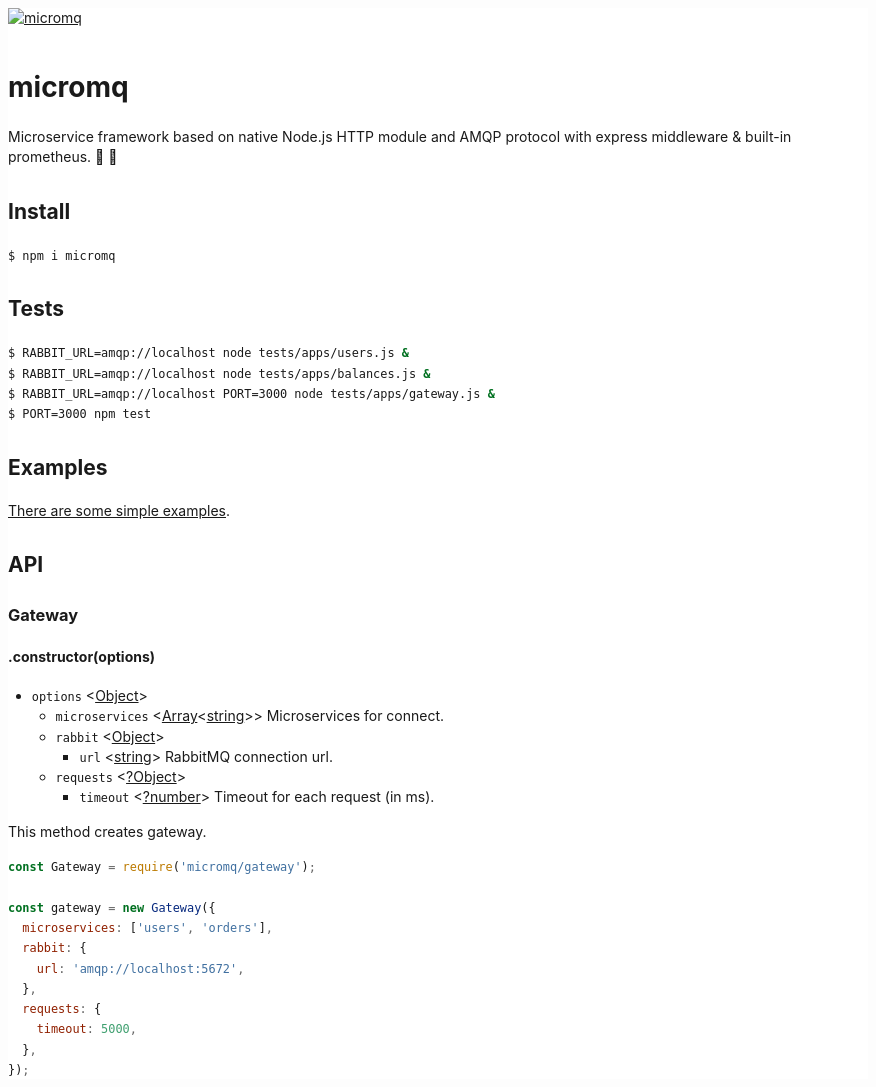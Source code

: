 [![micromq](https://img.shields.io/npm/v/micromq.svg?style=flat-square)](https://www.npmjs.com/package/micromq/)

# micromq

Microservice framework based on native Node.js HTTP module and AMQP protocol with express middleware & built-in prometheus. 🔬 🐇

## Install

```sh
$ npm i micromq
```

## Tests

```sh
$ RABBIT_URL=amqp://localhost node tests/apps/users.js &
$ RABBIT_URL=amqp://localhost node tests/apps/balances.js &
$ RABBIT_URL=amqp://localhost PORT=3000 node tests/apps/gateway.js &
$ PORT=3000 npm test
```

## Examples

[There are some simple examples](examples).

## API

### Gateway

#### .constructor(options)

- `options` <[Object](https://developer.mozilla.org/en-US/docs/Web/JavaScript/Reference/Global_Objects/Object)>
  - `microservices` <[Array](https://developer.mozilla.org/en-US/docs/Web/JavaScript/Reference/Global_Objects/Array)<[string](https://developer.mozilla.org/en-US/docs/Web/JavaScript/Data_structures#String_type)>> Microservices for connect.
  - `rabbit` <[Object](https://developer.mozilla.org/en-US/docs/Web/JavaScript/Reference/Global_Objects/Object)>
    - `url` <[string](https://developer.mozilla.org/en-US/docs/Web/JavaScript/Data_structures#String_type)> RabbitMQ connection url.
  - `requests` <[?Object](https://developer.mozilla.org/en-US/docs/Web/JavaScript/Reference/Global_Objects/Object)>
    - `timeout` <[?number](https://developer.mozilla.org/en-US/docs/Web/JavaScript/Data_structures#Number_type)> Timeout for each request (in ms).


This method creates gateway.

```js
const Gateway = require('micromq/gateway');

const gateway = new Gateway({
  microservices: ['users', 'orders'],
  rabbit: {
    url: 'amqp://localhost:5672',
  },
  requests: {
    timeout: 5000,
  },
});
```
